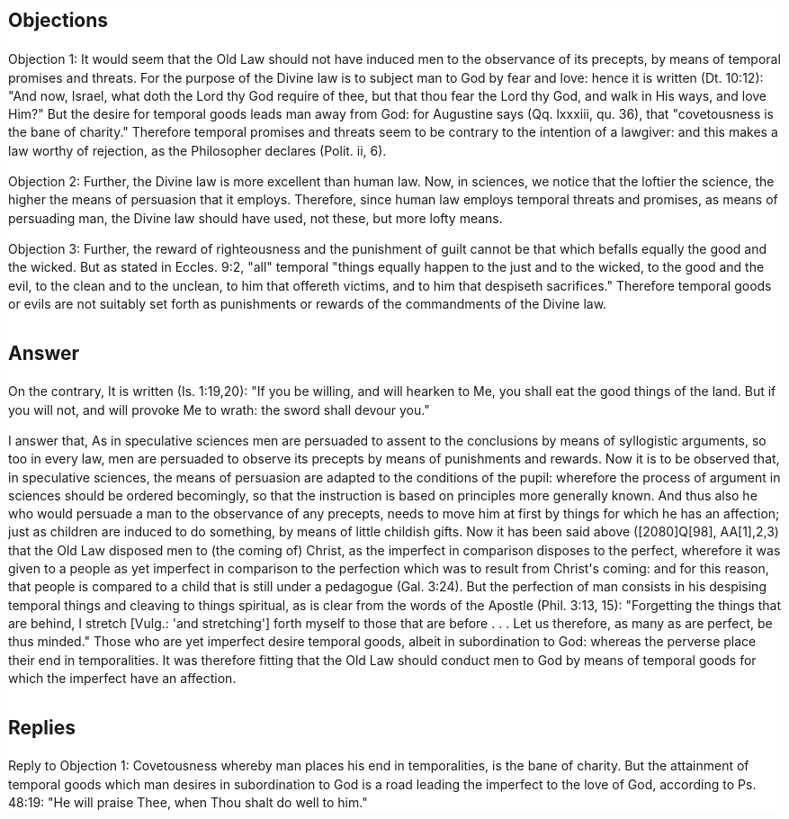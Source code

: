 ## Objections

Objection 1: It would seem that the Old Law should not have induced men to the observance of its precepts, by means of temporal promises and threats. For the purpose of the Divine law is to subject man to God by fear and love: hence it is written (Dt. 10:12): "And now, Israel, what doth the Lord thy God require of thee, but that thou fear the Lord thy God, and walk in His ways, and love Him?" But the desire for temporal goods leads man away from God: for Augustine says (Qq. lxxxiii, qu. 36), that "covetousness is the bane of charity." Therefore temporal promises and threats seem to be contrary to the intention of a lawgiver: and this makes a law worthy of rejection, as the Philosopher declares (Polit. ii, 6).

Objection 2: Further, the Divine law is more excellent than human law. Now, in sciences, we notice that the loftier the science, the higher the means of persuasion that it employs. Therefore, since human law employs temporal threats and promises, as means of persuading man, the Divine law should have used, not these, but more lofty means.

Objection 3: Further, the reward of righteousness and the punishment of guilt cannot be that which befalls equally the good and the wicked. But as stated in Eccles. 9:2, "all" temporal "things equally happen to the just and to the wicked, to the good and the evil, to the clean and to the unclean, to him that offereth victims, and to him that despiseth sacrifices." Therefore temporal goods or evils are not suitably set forth as punishments or rewards of the commandments of the Divine law.

## Answer

On the contrary, It is written (Is. 1:19,20): "If you be willing, and will hearken to Me, you shall eat the good things of the land. But if you will not, and will provoke Me to wrath: the sword shall devour you."

I answer that, As in speculative sciences men are persuaded to assent to the conclusions by means of syllogistic arguments, so too in every law, men are persuaded to observe its precepts by means of punishments and rewards. Now it is to be observed that, in speculative sciences, the means of persuasion are adapted to the conditions of the pupil: wherefore the process of argument in sciences should be ordered becomingly, so that the instruction is based on principles more generally known. And thus also he who would persuade a man to the observance of any precepts, needs to move him at first by things for which he has an affection; just as children are induced to do something, by means of little childish gifts. Now it has been said above ([2080]Q[98], AA[1],2,3) that the Old Law disposed men to (the coming of) Christ, as the imperfect in comparison disposes to the perfect, wherefore it was given to a people as yet imperfect in comparison to the perfection which was to result from Christ's coming: and for this reason, that people is compared to a child that is still under a pedagogue (Gal. 3:24). But the perfection of man consists in his despising temporal things and cleaving to things spiritual, as is clear from the words of the Apostle (Phil. 3:13, 15): "Forgetting the things that are behind, I stretch [Vulg.: 'and stretching'] forth myself to those that are before . . . Let us therefore, as many as are perfect, be thus minded." Those who are yet imperfect desire temporal goods, albeit in subordination to God: whereas the perverse place their end in temporalities. It was therefore fitting that the Old Law should conduct men to God by means of temporal goods for which the imperfect have an affection.

## Replies

Reply to Objection 1: Covetousness whereby man places his end in temporalities, is the bane of charity. But the attainment of temporal goods which man desires in subordination to God is a road leading the imperfect to the love of God, according to Ps. 48:19: "He will praise Thee, when Thou shalt do well to him."

